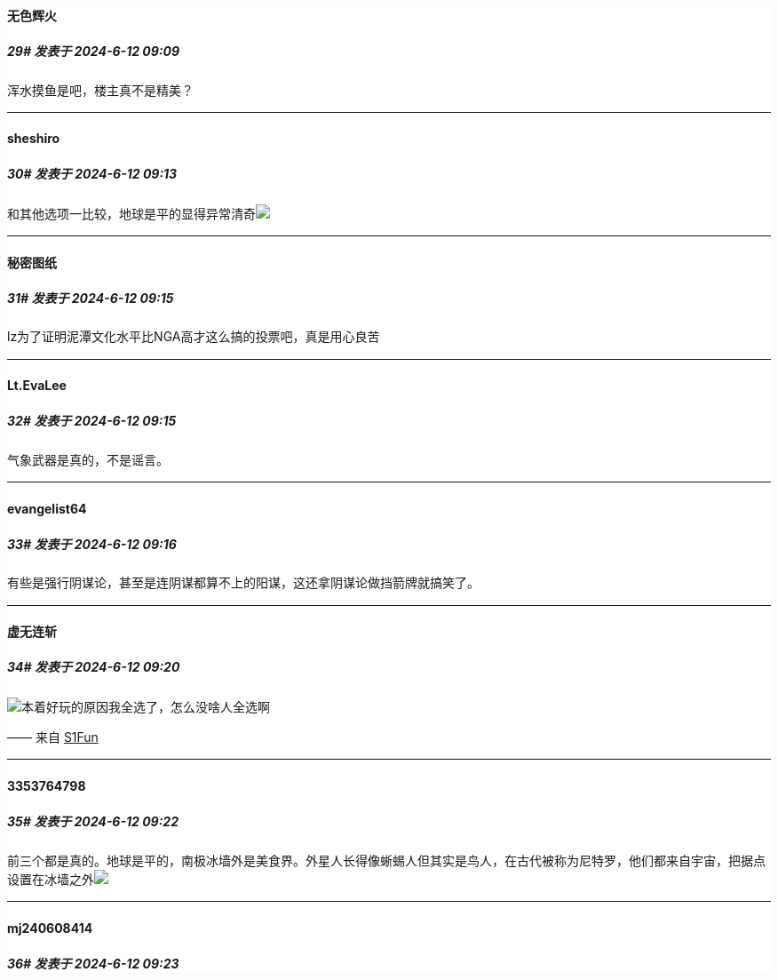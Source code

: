 ####  无色辉火  
##### 29#       发表于 2024-6-12 09:09

浑水摸鱼是吧，楼主真不是精美？

*****

####  sheshiro  
##### 30#       发表于 2024-6-12 09:13

和其他选项一比较，地球是平的显得异常清奇<img src="https://static.saraba1st.com/image/smiley/face2017/067.png" referrerpolicy="no-referrer">

*****

####  秘密图纸  
##### 31#       发表于 2024-6-12 09:15

lz为了证明泥潭文化水平比NGA高才这么搞的投票吧，真是用心良苦

*****

####  Lt.EvaLee  
##### 32#       发表于 2024-6-12 09:15

气象武器是真的，不是谣言。

*****

####  evangelist64  
##### 33#       发表于 2024-6-12 09:16

有些是强行阴谋论，甚至是连阴谋都算不上的阳谋，这还拿阴谋论做挡箭牌就搞笑了。

*****

####  虚无连斩  
##### 34#       发表于 2024-6-12 09:20

<img src="https://static.saraba1st.com/image/smiley/face2017/066.png" referrerpolicy="no-referrer">本着好玩的原因我全选了，怎么没啥人全选啊

—— 来自 [S1Fun](https://s1fun.koalcat.com)

*****

####  3353764798  
##### 35#       发表于 2024-6-12 09:22

前三个都是真的。地球是平的，南极冰墙外是美食界。外星人长得像蜥蜴人但其实是鸟人，在古代被称为尼特罗，他们都来自宇宙，把据点设置在冰墙之外<img src="https://static.saraba1st.com/image/smiley/face2017/089.png" referrerpolicy="no-referrer">

*****

####  mj240608414  
##### 36#       发表于 2024-6-12 09:23
